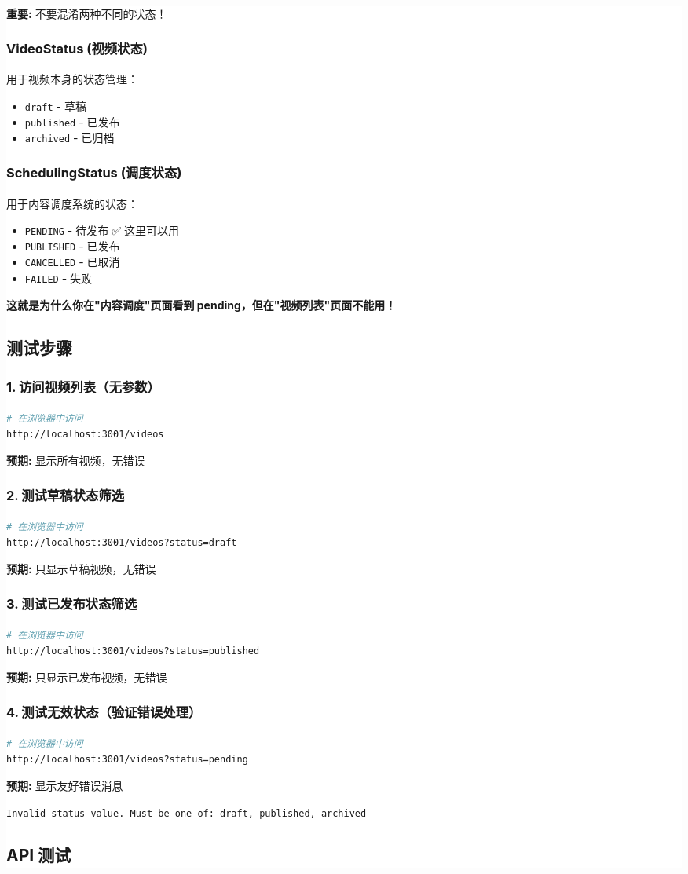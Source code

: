 **重要:** 不要混淆两种不同的状态！

### VideoStatus (视频状态)
用于视频本身的状态管理：
- `draft` - 草稿
- `published` - 已发布
- `archived` - 已归档

### SchedulingStatus (调度状态)
用于内容调度系统的状态：
- `PENDING` - 待发布 ✅ 这里可以用
- `PUBLISHED` - 已发布
- `CANCELLED` - 已取消
- `FAILED` - 失败

**这就是为什么你在"内容调度"页面看到 pending，但在"视频列表"页面不能用！**

## 测试步骤

### 1. 访问视频列表（无参数）
```bash
# 在浏览器中访问
http://localhost:3001/videos
```
**预期:** 显示所有视频，无错误

### 2. 测试草稿状态筛选
```bash
# 在浏览器中访问
http://localhost:3001/videos?status=draft
```
**预期:** 只显示草稿视频，无错误

### 3. 测试已发布状态筛选
```bash
# 在浏览器中访问
http://localhost:3001/videos?status=published
```
**预期:** 只显示已发布视频，无错误

### 4. 测试无效状态（验证错误处理）
```bash
# 在浏览器中访问
http://localhost:3001/videos?status=pending
```
**预期:** 显示友好错误消息
```
Invalid status value. Must be one of: draft, published, archived
```

## API 测试
